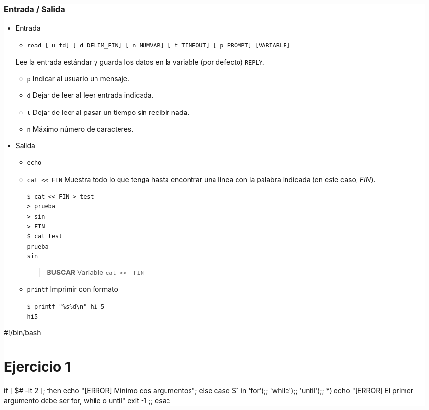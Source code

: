 ### Entrada / Salida

- Entrada

  - `read [-u fd] [-d DELIM_FIN] [-n NUMVAR] [-t TIMEOUT] [-p PROMPT] [VARIABLE]`

  Lee la entrada estándar y guarda los datos en la variable (por defecto) `REPLY`.

  - `p` Indicar al usuario un mensaje.

  - `d` Dejar de leer al leer entrada indicada.

  - `t` Dejar de leer al pasar un tiempo sin recibir nada.

  - `n` Máximo número de caracteres.
  
- Salida

  - `echo`
  
  - `cat << FIN` Muestra todo lo que tenga hasta encontrar una línea con la palabra indicada (en este caso, *FIN*).
  
    ```
    $ cat << FIN > test
    > prueba
    > sin
    > FIN
    $ cat test
    prueba
    sin
    ```

    > **BUSCAR** Variable `cat <<- FIN`
    
  - `printf`  Imprimir con formato
    
    ```
    $ printf "%s%d\n" hi 5
    hi5
    ```
#!/bin/bash
# Ejercicio 1

if [ $# -lt 2 ]; then
	echo "[ERROR]	Mínimo dos argumentos";
else
	case $1 in
		'for');;
		'while');;
		'until');;
		*)
			echo "[ERROR]	El primer argumento debe ser for, while o until"
			exit -1
		;;
	esac
